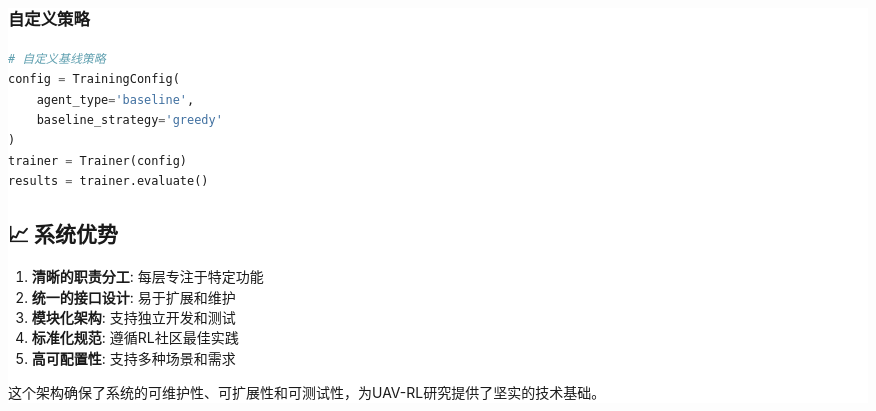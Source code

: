 ### 自定义策略
```python
# 自定义基线策略
config = TrainingConfig(
    agent_type='baseline',
    baseline_strategy='greedy'
)
trainer = Trainer(config)
results = trainer.evaluate()
```

## 📈 系统优势

1. **清晰的职责分工**: 每层专注于特定功能
2. **统一的接口设计**: 易于扩展和维护
3. **模块化架构**: 支持独立开发和测试
4. **标准化规范**: 遵循RL社区最佳实践
5. **高可配置性**: 支持多种场景和需求

这个架构确保了系统的可维护性、可扩展性和可测试性，为UAV-RL研究提供了坚实的技术基础。
